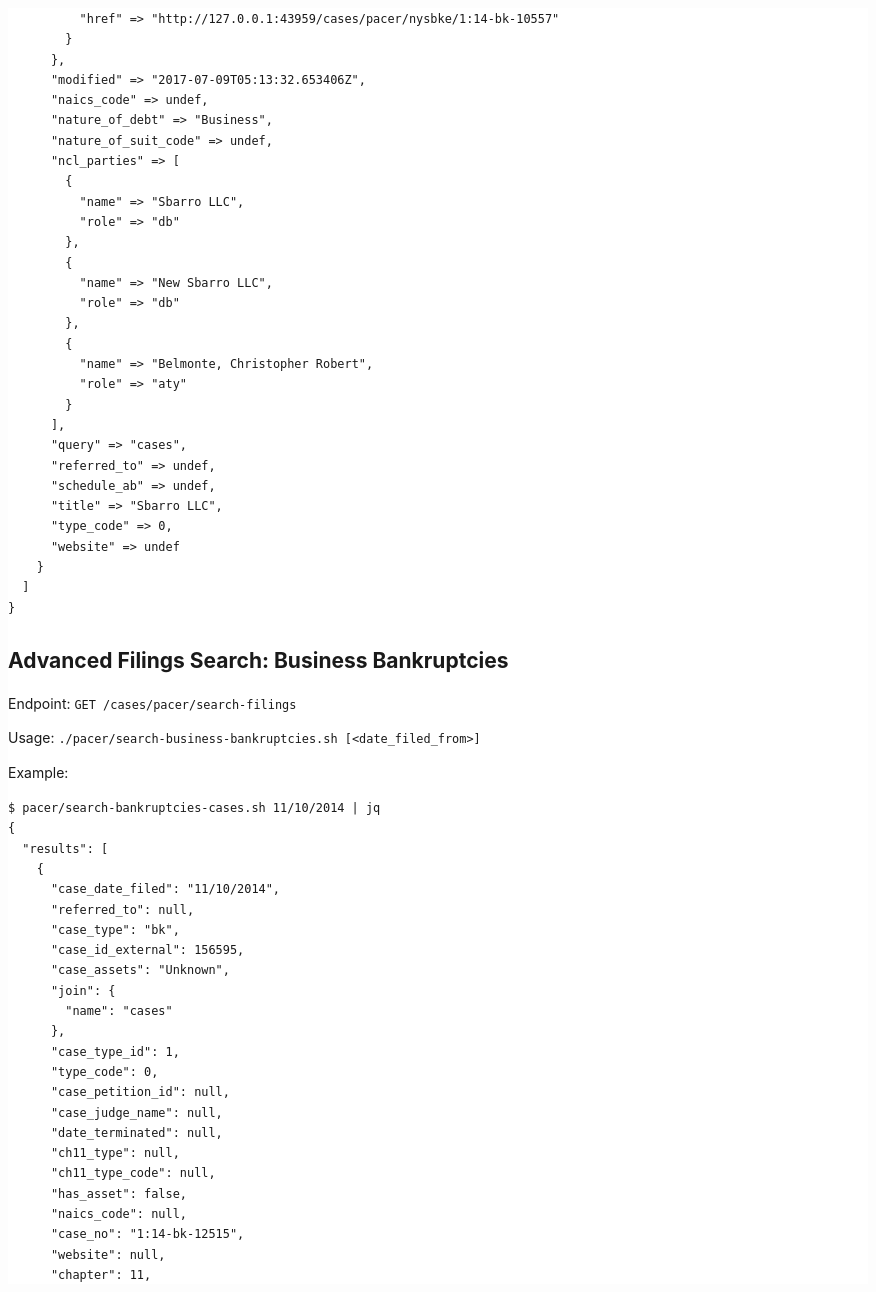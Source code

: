 ```shell
          "href" => "http://127.0.0.1:43959/cases/pacer/nysbke/1:14-bk-10557"
        }
      },
      "modified" => "2017-07-09T05:13:32.653406Z",
      "naics_code" => undef,
      "nature_of_debt" => "Business",
      "nature_of_suit_code" => undef,
      "ncl_parties" => [
        {
          "name" => "Sbarro LLC",
          "role" => "db"
        },
        {
          "name" => "New Sbarro LLC",
          "role" => "db"
        },
        {
          "name" => "Belmonte, Christopher Robert",
          "role" => "aty"
        }
      ],
      "query" => "cases",
      "referred_to" => undef,
      "schedule_ab" => undef,
      "title" => "Sbarro LLC",
      "type_code" => 0,
      "website" => undef
    }
  ]
}
```

## Advanced Filings Search: Business Bankruptcies

Endpoint: `GET /cases/pacer/search-filings`

Usage: `./pacer/search-business-bankruptcies.sh [<date_filed_from>]`

Example:
```shell
$ pacer/search-bankruptcies-cases.sh 11/10/2014 | jq
{
  "results": [
    {
      "case_date_filed": "11/10/2014",
      "referred_to": null,
      "case_type": "bk",
      "case_id_external": 156595,
      "case_assets": "Unknown",
      "join": {
        "name": "cases"
      },
      "case_type_id": 1,
      "type_code": 0,
      "case_petition_id": null,
      "case_judge_name": null,
      "date_terminated": null,
      "ch11_type": null,
      "ch11_type_code": null,
      "has_asset": false,
      "naics_code": null,
      "case_no": "1:14-bk-12515",
      "website": null,
      "chapter": 11,
```